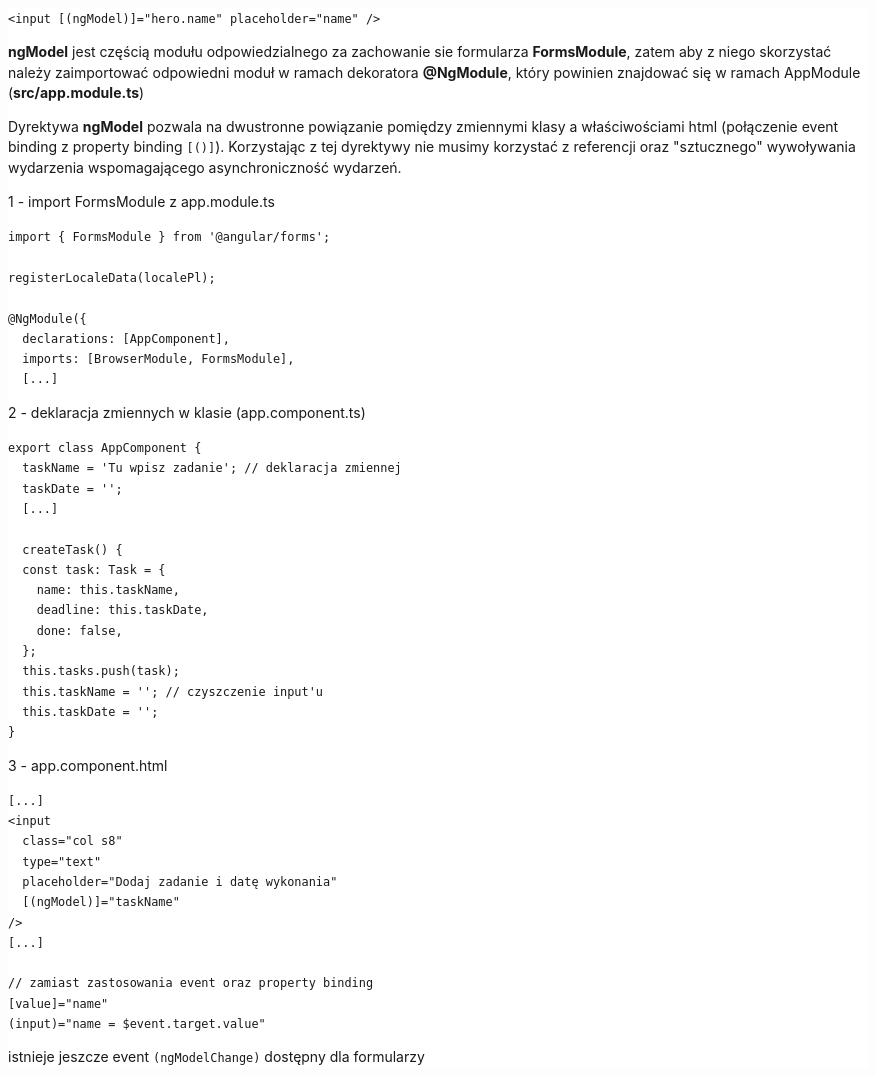     <input [(ngModel)]="hero.name" placeholder="name" />

**ngModel** jest częścią modułu odpowiedzialnego za zachowanie sie formularza **FormsModule**, zatem aby z niego skorzystać należy zaimportować odpowiedni moduł w ramach dekoratora **@NgModule**, który powinien znajdować się w ramach AppModule (**src/app.module.ts**)

Dyrektywa **ngModel** pozwala na dwustronne powiązanie pomiędzy zmiennymi klasy a właściwościami html (połączenie event binding z property binding `[()]`). Korzystając z tej dyrektywy nie musimy korzystać z referencji oraz "sztucznego" wywoływania wydarzenia wspomagającego asynchroniczność wydarzeń.


1 - import FormsModule z app.module.ts

    import { FormsModule } from '@angular/forms';

    registerLocaleData(localePl);

    @NgModule({
      declarations: [AppComponent],
      imports: [BrowserModule, FormsModule],
      [...]

2 - deklaracja zmiennych w klasie (app.component.ts)

    export class AppComponent {
      taskName = 'Tu wpisz zadanie'; // deklaracja zmiennej
      taskDate = '';
      [...]

      createTask() {
      const task: Task = {
        name: this.taskName,
        deadline: this.taskDate,
        done: false,
      };
      this.tasks.push(task);
      this.taskName = ''; // czyszczenie input'u
      this.taskDate = '';
    }


3 - app.component.html

    [...]
    <input
      class="col s8"
      type="text"
      placeholder="Dodaj zadanie i datę wykonania"
      [(ngModel)]="taskName"
    />
    [...]

    // zamiast zastosowania event oraz property binding
    [value]="name"
    (input)="name = $event.target.value"

istnieje jeszcze event `(ngModelChange)` dostępny dla formularzy

